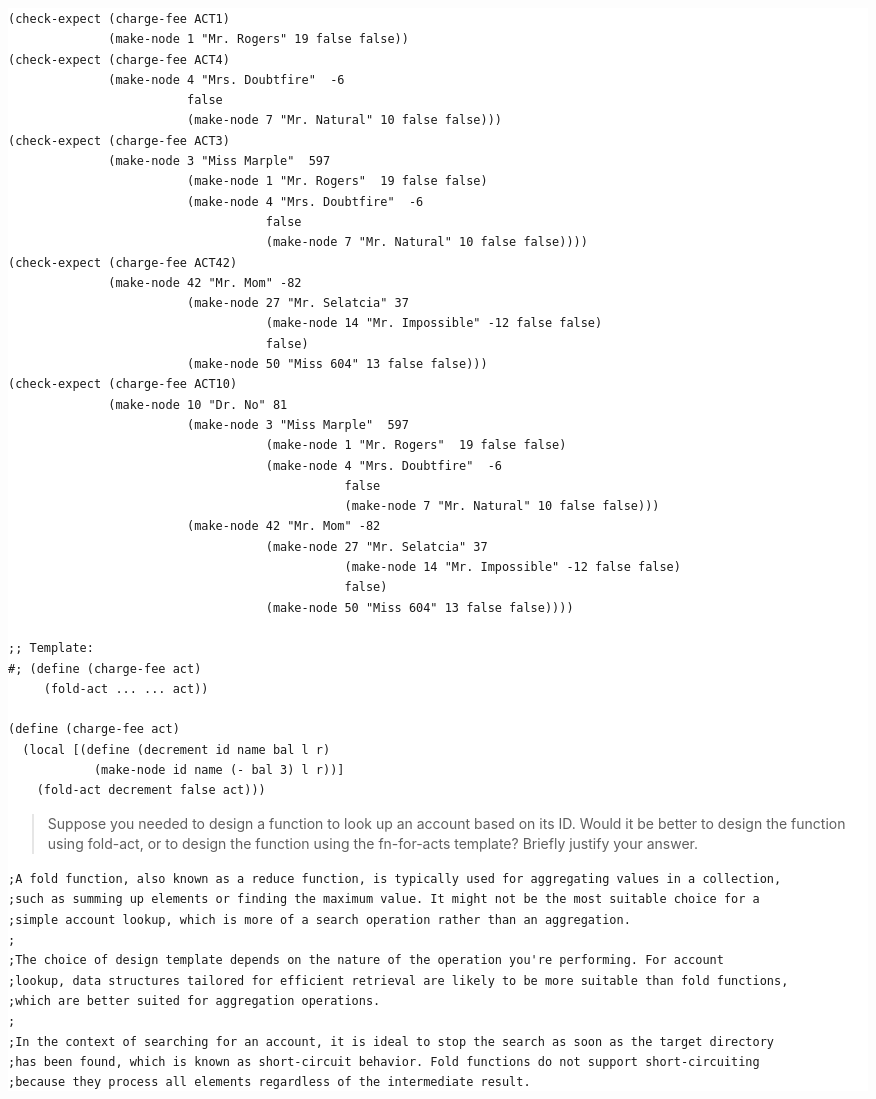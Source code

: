 ```racket
(check-expect (charge-fee ACT1)
              (make-node 1 "Mr. Rogers" 19 false false))
(check-expect (charge-fee ACT4)
              (make-node 4 "Mrs. Doubtfire"  -6
                         false
                         (make-node 7 "Mr. Natural" 10 false false)))
(check-expect (charge-fee ACT3)
              (make-node 3 "Miss Marple"  597
                         (make-node 1 "Mr. Rogers"  19 false false)
                         (make-node 4 "Mrs. Doubtfire"  -6
                                    false
                                    (make-node 7 "Mr. Natural" 10 false false))))
(check-expect (charge-fee ACT42)
              (make-node 42 "Mr. Mom" -82
                         (make-node 27 "Mr. Selatcia" 37 
                                    (make-node 14 "Mr. Impossible" -12 false false)
                                    false)
                         (make-node 50 "Miss 604" 13 false false)))
(check-expect (charge-fee ACT10)
              (make-node 10 "Dr. No" 81
                         (make-node 3 "Miss Marple"  597
                                    (make-node 1 "Mr. Rogers"  19 false false)
                                    (make-node 4 "Mrs. Doubtfire"  -6
                                               false
                                               (make-node 7 "Mr. Natural" 10 false false)))
                         (make-node 42 "Mr. Mom" -82
                                    (make-node 27 "Mr. Selatcia" 37 
                                               (make-node 14 "Mr. Impossible" -12 false false)
                                               false)
                                    (make-node 50 "Miss 604" 13 false false))))

;; Template:
#; (define (charge-fee act)
     (fold-act ... ... act))

(define (charge-fee act)
  (local [(define (decrement id name bal l r)
            (make-node id name (- bal 3) l r))]
    (fold-act decrement false act)))
```

> Suppose you needed to design a function to look up an account based on its ID.
Would it be better to design the function using fold-act, or to design the
function using the fn-for-acts template?  Briefly justify your answer.
> 

```racket
;A fold function, also known as a reduce function, is typically used for aggregating values in a collection,
;such as summing up elements or finding the maximum value. It might not be the most suitable choice for a
;simple account lookup, which is more of a search operation rather than an aggregation.
;
;The choice of design template depends on the nature of the operation you're performing. For account
;lookup, data structures tailored for efficient retrieval are likely to be more suitable than fold functions,   
;which are better suited for aggregation operations.
;
;In the context of searching for an account, it is ideal to stop the search as soon as the target directory
;has been found, which is known as short-circuit behavior. Fold functions do not support short-circuiting
;because they process all elements regardless of the intermediate result.
```